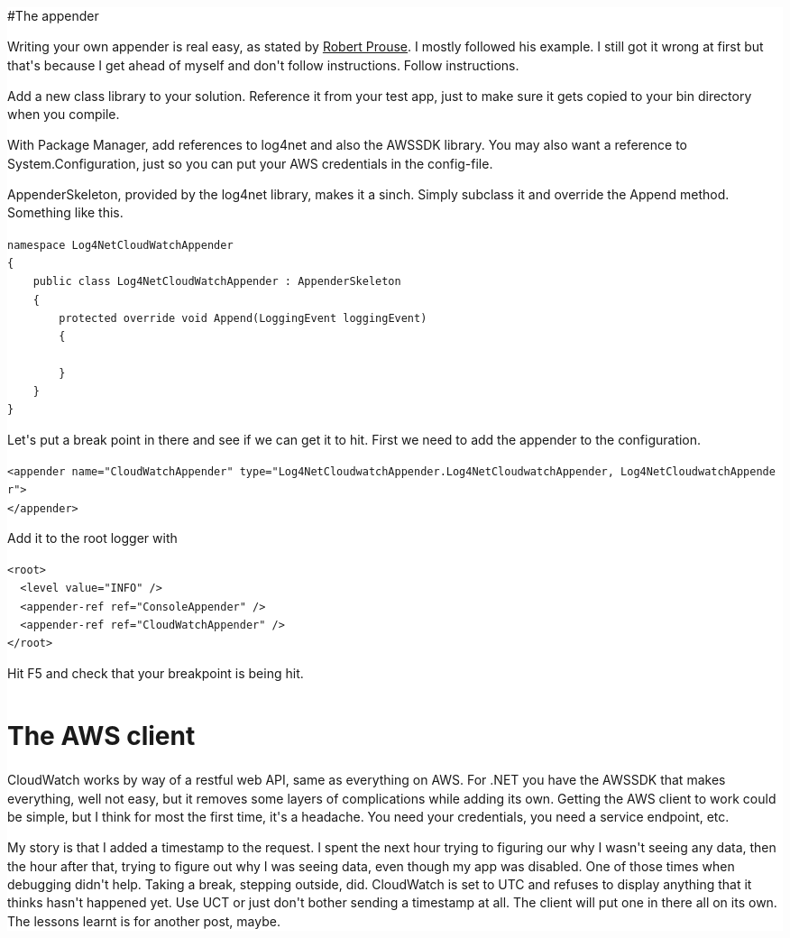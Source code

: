 
#The appender

Writing your own appender is real easy, as stated by [Robert Prouse](http://www.alteridem.net/2008/01/10/writing-an-appender-for-log4net/ "Robert Prouse's blog"). I mostly followed his example. I still got it wrong at first but that's because I get ahead of myself and don't follow instructions. Follow instructions.

Add a new class library to your solution. Reference it from your test app, just to make sure it gets copied to your bin directory when you compile.

With Package Manager, add references to log4net and also the AWSSDK library. You may also want a reference to System.Configuration, just so you can put your AWS credentials in the config-file.

AppenderSkeleton, provided by the log4net library, makes it a sinch. Simply subclass it and override the Append method. Something like this.

	namespace Log4NetCloudWatchAppender
	{
	    public class Log4NetCloudWatchAppender : AppenderSkeleton
	    {
            protected override void Append(LoggingEvent loggingEvent)
            {
              
            }
	    }
	}

Let's put a break point in there and see if we can get it to hit. First we need to add the appender to the configuration. 

    <appender name="CloudWatchAppender" type="Log4NetCloudwatchAppender.Log4NetCloudwatchAppender, Log4NetCloudwatchAppender">
    </appender>

Add it to the root logger with 

    <root>
      <level value="INFO" />
      <appender-ref ref="ConsoleAppender" />
      <appender-ref ref="CloudWatchAppender" />
    </root>

Hit F5 and check that your breakpoint is being hit.

# The AWS client

CloudWatch works by way of a restful web API, same as everything on AWS. For .NET you have the AWSSDK that makes everything, well not easy, but it removes some layers of complications while adding its own. Getting the AWS client to work could be simple, but I think for most the first time, it's a headache. You need your credentials, you need a service endpoint, etc. 

My story is that I added a timestamp to the request. I spent the next hour trying to figuring our why I wasn't seeing any data, then the hour after that, trying to figure out why I was seeing data, even though my app was disabled. One of those times when debugging didn't help. Taking a break, stepping outside, did. CloudWatch is set to UTC and refuses to display anything that it thinks hasn't happened yet. Use UCT or just don't bother sending a timestamp at all. The client will put one in there all on its own. The lessons learnt is for another post, maybe.
